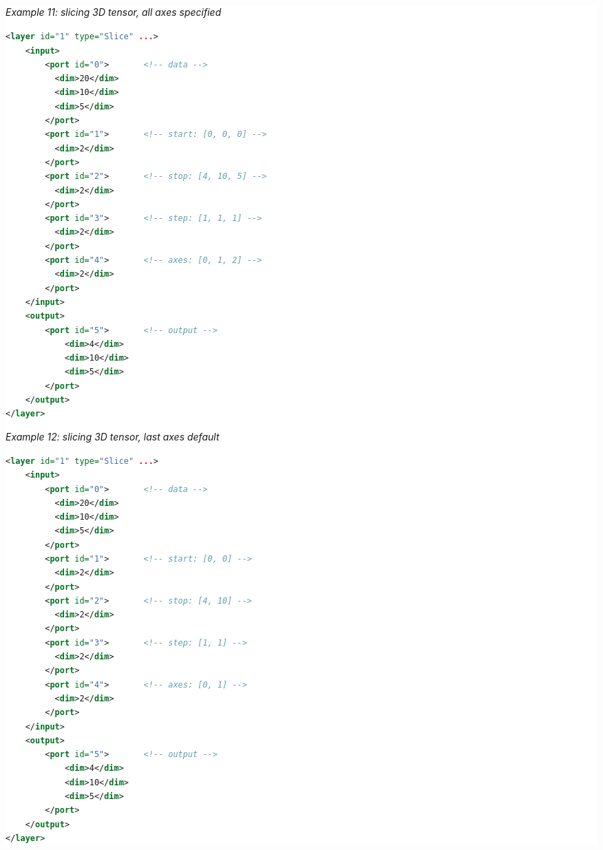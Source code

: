 *Example 11: slicing 3D tensor, all axes specified*

```xml
<layer id="1" type="Slice" ...>
    <input>
        <port id="0">       <!-- data -->
          <dim>20</dim>
          <dim>10</dim>
          <dim>5</dim>
        </port>
        <port id="1">       <!-- start: [0, 0, 0] -->
          <dim>2</dim>
        </port>
        <port id="2">       <!-- stop: [4, 10, 5] -->
          <dim>2</dim>
        </port>
        <port id="3">       <!-- step: [1, 1, 1] -->
          <dim>2</dim>
        </port>
        <port id="4">       <!-- axes: [0, 1, 2] -->
          <dim>2</dim>
        </port>
    </input>
    <output>
        <port id="5">       <!-- output -->
            <dim>4</dim>
            <dim>10</dim>
            <dim>5</dim>
        </port>
    </output>
</layer>
```

*Example 12: slicing 3D tensor, last axes default*

```xml
<layer id="1" type="Slice" ...>
    <input>
        <port id="0">       <!-- data -->
          <dim>20</dim>
          <dim>10</dim>
          <dim>5</dim>
        </port>
        <port id="1">       <!-- start: [0, 0] -->
          <dim>2</dim>
        </port>
        <port id="2">       <!-- stop: [4, 10] -->
          <dim>2</dim>
        </port>
        <port id="3">       <!-- step: [1, 1] -->
          <dim>2</dim>
        </port>
        <port id="4">       <!-- axes: [0, 1] -->
          <dim>2</dim>
        </port>
    </input>
    <output>
        <port id="5">       <!-- output -->
            <dim>4</dim>
            <dim>10</dim>
            <dim>5</dim>
        </port>
    </output>
</layer>
```
